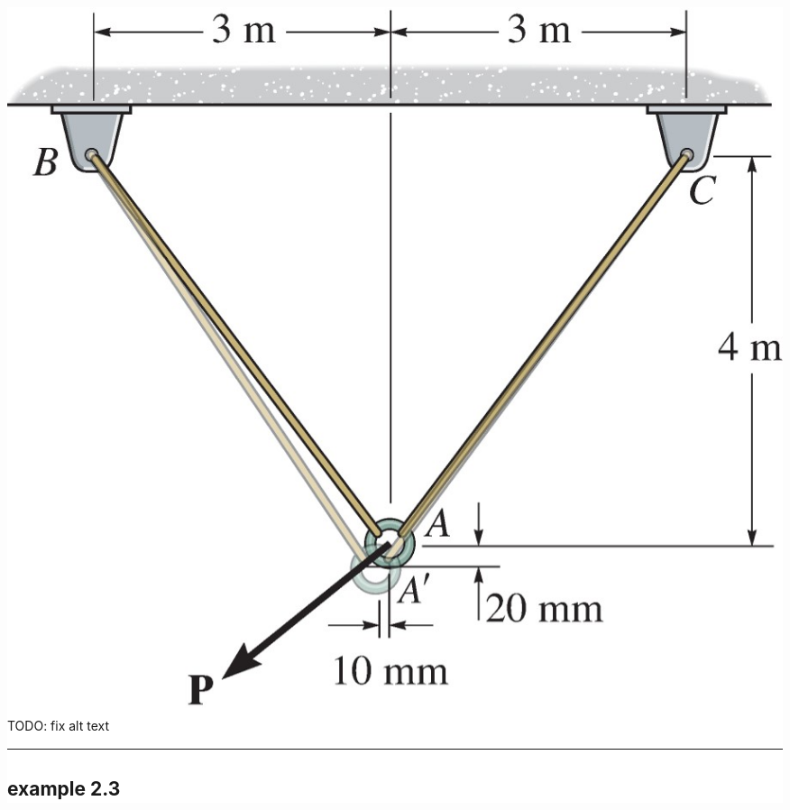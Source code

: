 ![Find the normal strains in the two wires if A moves to A prime](docs\images\example-2-1.jpg) TODO: fix alt text

----
## example 2.3
